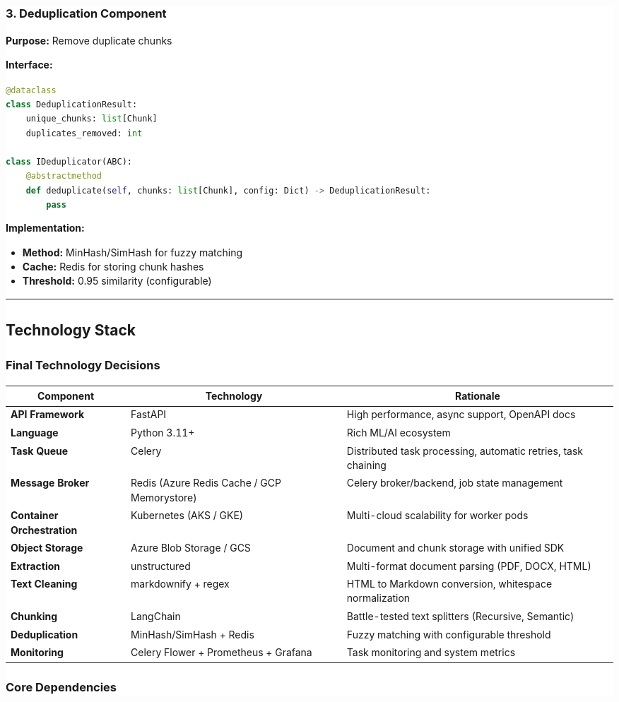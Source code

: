 ### 3. Deduplication Component

**Purpose:** Remove duplicate chunks

**Interface:**
```python
@dataclass
class DeduplicationResult:
    unique_chunks: list[Chunk]
    duplicates_removed: int

class IDeduplicator(ABC):
    @abstractmethod
    def deduplicate(self, chunks: list[Chunk], config: Dict) -> DeduplicationResult:
        pass
```

**Implementation:**
- **Method:** MinHash/SimHash for fuzzy matching
- **Cache:** Redis for storing chunk hashes
- **Threshold:** 0.95 similarity (configurable)

---

## Technology Stack

### Final Technology Decisions

| Component | Technology | Rationale |
|-----------|------------|-----------|
| **API Framework** | FastAPI | High performance, async support, OpenAPI docs |
| **Language** | Python 3.11+ | Rich ML/AI ecosystem |
| **Task Queue** | Celery | Distributed task processing, automatic retries, task chaining |
| **Message Broker** | Redis (Azure Redis Cache / GCP Memorystore) | Celery broker/backend, job state management |
| **Container Orchestration** | Kubernetes (AKS / GKE) | Multi-cloud scalability for worker pods |
| **Object Storage** | Azure Blob Storage / GCS | Document and chunk storage with unified SDK |
| **Extraction** | unstructured | Multi-format document parsing (PDF, DOCX, HTML) |
| **Text Cleaning** | markdownify + regex | HTML to Markdown conversion, whitespace normalization |
| **Chunking** | LangChain | Battle-tested text splitters (Recursive, Semantic) |
| **Deduplication** | MinHash/SimHash + Redis | Fuzzy matching with configurable threshold |
| **Monitoring** | Celery Flower + Prometheus + Grafana | Task monitoring and system metrics |

### Core Dependencies
